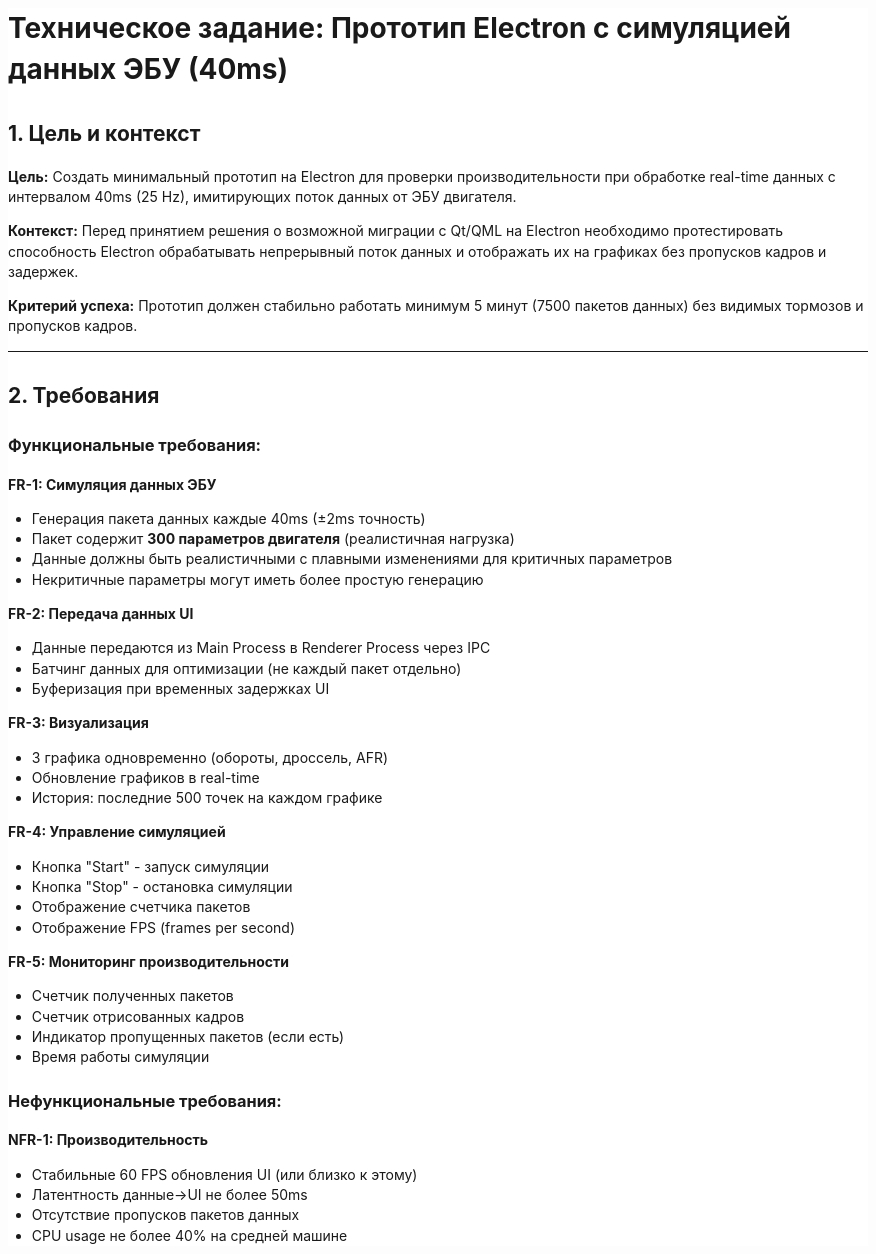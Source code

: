 # Техническое задание: Прототип Electron с симуляцией данных ЭБУ (40ms)

## 1. Цель и контекст

**Цель:** Создать минимальный прототип на Electron для проверки производительности при обработке real-time данных с интервалом 40ms (25 Hz), имитирующих поток данных от ЭБУ двигателя.

**Контекст:** Перед принятием решения о возможной миграции с Qt/QML на Electron необходимо протестировать способность Electron обрабатывать непрерывный поток данных и отображать их на графиках без пропусков кадров и задержек.

**Критерий успеха:** Прототип должен стабильно работать минимум 5 минут (7500 пакетов данных) без видимых тормозов и пропусков кадров.

---

## 2. Требования

### Функциональные требования:

**FR-1: Симуляция данных ЭБУ**
- Генерация пакета данных каждые 40ms (±2ms точность)
- Пакет содержит **300 параметров двигателя** (реалистичная нагрузка)
- Данные должны быть реалистичными с плавными изменениями для критичных параметров
- Некритичные параметры могут иметь более простую генерацию

**FR-2: Передача данных UI**
- Данные передаются из Main Process в Renderer Process через IPC
- Батчинг данных для оптимизации (не каждый пакет отдельно)
- Буферизация при временных задержках UI

**FR-3: Визуализация**
- 3 графика одновременно (обороты, дроссель, AFR)
- Обновление графиков в real-time
- История: последние 500 точек на каждом графике

**FR-4: Управление симуляцией**
- Кнопка "Start" - запуск симуляции
- Кнопка "Stop" - остановка симуляции
- Отображение счетчика пакетов
- Отображение FPS (frames per second)

**FR-5: Мониторинг производительности**
- Счетчик полученных пакетов
- Счетчик отрисованных кадров
- Индикатор пропущенных пакетов (если есть)
- Время работы симуляции

### Нефункциональные требования:

**NFR-1: Производительность**
- Стабильные 60 FPS обновления UI (или близко к этому)
- Латентность данные→UI не более 50ms
- Отсутствие пропусков пакетов данных
- CPU usage не более 40% на средней машине
